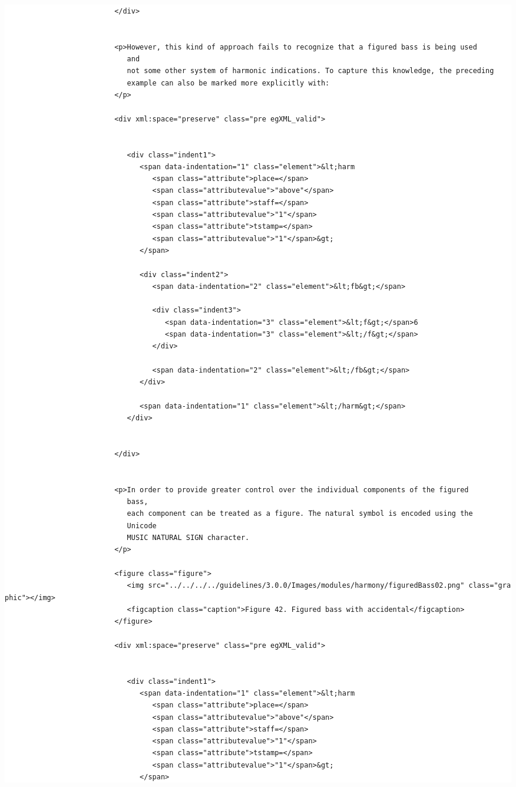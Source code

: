                                  
                              </div>
                              
                              
                              <p>However, this kind of approach fails to recognize that a figured bass is being used
                                 and
                                 not some other system of harmonic indications. To capture this knowledge, the preceding
                                 example can also be marked more explicitly with:
                              </p>
                              
                              <div xml:space="preserve" class="pre egXML_valid">
                                 
                                 
                                 <div class="indent1">
                                    <span data-indentation="1" class="element">&lt;harm 
                                       <span class="attribute">place=</span>
                                       <span class="attributevalue">"above"</span> 
                                       <span class="attribute">staff=</span>
                                       <span class="attributevalue">"1"</span> 
                                       <span class="attribute">tstamp=</span>
                                       <span class="attributevalue">"1"</span>&gt;
                                    </span>
                                    
                                    <div class="indent2">
                                       <span data-indentation="2" class="element">&lt;fb&gt;</span>
                                       
                                       <div class="indent3">
                                          <span data-indentation="3" class="element">&lt;f&gt;</span>6
                                          <span data-indentation="3" class="element">&lt;/f&gt;</span>
                                       </div>
                                       
                                       <span data-indentation="2" class="element">&lt;/fb&gt;</span>
                                    </div>
                                    
                                    <span data-indentation="1" class="element">&lt;/harm&gt;</span>
                                 </div>
                                 
                                 
                              </div>
                              
                              
                              <p>In order to provide greater control over the individual components of the figured
                                 bass,
                                 each component can be treated as a figure. The natural symbol is encoded using the
                                 Unicode
                                 MUSIC NATURAL SIGN character.
                              </p>
                              
                              <figure class="figure">
                                 <img src="../../../../guidelines/3.0.0/Images/modules/harmony/figuredBass02.png" class="graphic"></img>
                                 <figcaption class="caption">Figure 42. Figured bass with accidental</figcaption>
                              </figure>
                              
                              <div xml:space="preserve" class="pre egXML_valid">
                                 
                                 
                                 <div class="indent1">
                                    <span data-indentation="1" class="element">&lt;harm 
                                       <span class="attribute">place=</span>
                                       <span class="attributevalue">"above"</span> 
                                       <span class="attribute">staff=</span>
                                       <span class="attributevalue">"1"</span> 
                                       <span class="attribute">tstamp=</span>
                                       <span class="attributevalue">"1"</span>&gt;
                                    </span>
                                    